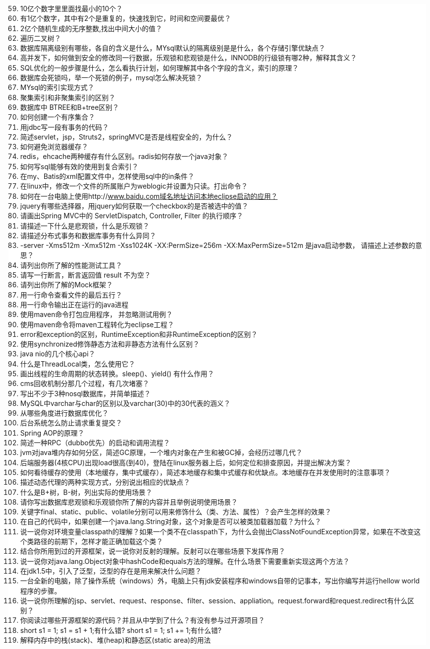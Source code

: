59.	10亿个数字里里面找最小的10个？
60.	有1亿个数字，其中有2个是重复的，快速找到它，时间和空间要最优？
61.	2亿个随机生成的无序整数,找出中间大小的值？
62.	遍历二叉树？
63.	数据库隔离级别有哪些，各自的含义是什么，MYsql默认的隔离级别是是什么，各个存储引擎优缺点？
64.	高并发下，如何做到安全的修改同一行数据，乐观锁和悲观锁是什么，INNODB的行级锁有哪2种，解释其含义？
65.	SQL优化的一般步骤是什么，怎么看执行计划，如何理解其中各个字段的含义，索引的原理？
66.	数据库会死锁吗，举一个死锁的例子，mysql怎么解决死锁？
67.	MYsql的索引实现方式？
68.	聚集索引和非聚集索引的区别？
69.	数据库中 BTREE和B+tree区别？
70.	如何创建一个有序集合？
71.	用jdbc写一段有事务的代码？
72.	简述servlet，jsp，Struts2，springMVC是否是线程安全的，为什么？
73.	如何避免浏览器缓存？
74.	redis，ehcache两种缓存有什么区别。radis如何存放一个java对象？
75.	如何写sql能够有效的使用到复合索引？
76.	在my、Batis的xml配置文件中，怎样使用sql中的in条件？
77.	在linux中，修改一个文件的所属账户为weblogic并设置为只读。打出命令？
78.	如何在一台电脑上使用http://www.baidu.com域名地址访问本地eclipse启动的应用？
79.	jquery有哪些选择器，用jquery如何获取一个checkbox的是否被选中的值？
80.	请画出Spring MVC中的 ServletDispatch, Controller, Filter 的执行顺序？
81.	请描述一下什么是悲观锁，什么是乐观锁？
82.	请描述分布式事务和数据库事务有什么异同？
83.	-server -Xms512m -Xmx512m -Xss1024K -XX:PermSize=256m -XX:MaxPermSize=512m 是java启动参数， 请描述上述参数的意思？
84.	请列出你所了解的性能测试工具？
85.	请写一行断言，断言返回值 result 不为空？
86.	请列出你所了解的Mock框架？
87.	用一行命令查看文件的最后五行？
88.	用一行命令输出正在运行的java进程
89.	使用maven命令打包应用程序， 并忽略测试用例？
90.	使用maven命令将maven工程转化为eclipse工程？
91.	error和exception的区别，RuntimeException和非RuntimeException的区别？
92.	使用synchronized修饰静态方法和非静态方法有什么区别？
93.	java nio的几个核心api？
94.	什么是ThreadLocal类，怎么使用它？
95.	画出线程的生命周期的状态转换。sleep()、yield() 有什么作用？
96.	cms回收机制分那几个过程，有几次堵塞？
97.	写出不少于3种nosql数据库，并简单描述？
98.	MySQL中varchar与char的区别以及varchar(30)中的30代表的涵义？
99.	从哪些角度进行数据库优化？
100.	后台系统怎么防止请求重复提交？
101.	Spring AOP的原理？
102.	简述一种RPC（dubbo优先）的启动和调用流程？
103.	jvm对java堆内存如何分区，简述GC原理，一个堆内对象在产生和被GC掉，会经历过哪几代？
104.	后端服务器(4核CPU)出现load很高(到40)，登陆在linux服务器上后，如何定位和排查原因，并提出解决方案？
105.	如何看待缓存的使用（本地缓存，集中式缓存），简述本地缓存和集中式缓存和优缺点。本地缓存在并发使用时的注意事项？
106.	描述动态代理的两种实现方式，分别说出相应的优缺点？
107.	什么是B+树，B-树，列出实际的使用场景？
108.	请你写出数据库悲观锁和乐观锁你所了解的内容并且举例说明使用场景？
109.	关键字final、static、public、volatile分别可以用来修饰什么（类、方法、属性）？会产生怎样的效果？
110.	在自己的代码中，如果创建一个java.lang.String对象，这个对象是否可以被类加载器加载？为什么？
111.	说一说你对环境变量classpath的理解？如果一个类不在classpath下，为什么会抛出ClassNotFoundException异常，如果在不改变这个类路径的前期下，怎样才能正确加载这个类？
112.	结合你所用到过的开源框架，说一说你对反射的理解。反射可以在哪些场景下发挥作用？
113.	说一说你对java.lang.Object对象中hashCode和equals方法的理解。在什么场景下需要重新实现这两个方法？
114.	在jdk1.5中，引入了泛型，泛型的存在是用来解决什么问题？
115.	一台全新的电脑，除了操作系统（windows）外，电脑上只有jdk安装程序和windows自带的记事本，写出你编写并运行hellow world程序的步骤。
116.	说一说你所理解的jsp、servlet、request、response、filter、session、appliation。request.forward和request.redirect有什么区别？
117.	你阅读过哪些开源框架的源代码？并且从中学到了什么？有没有参与过开源项目？
118.	short s1 = 1; s1 = s1 + 1;有什么错? short s1 = 1; s1 += 1;有什么错?
119.	解释内存中的栈(stack)、堆(heap)和静态区(static area)的用法